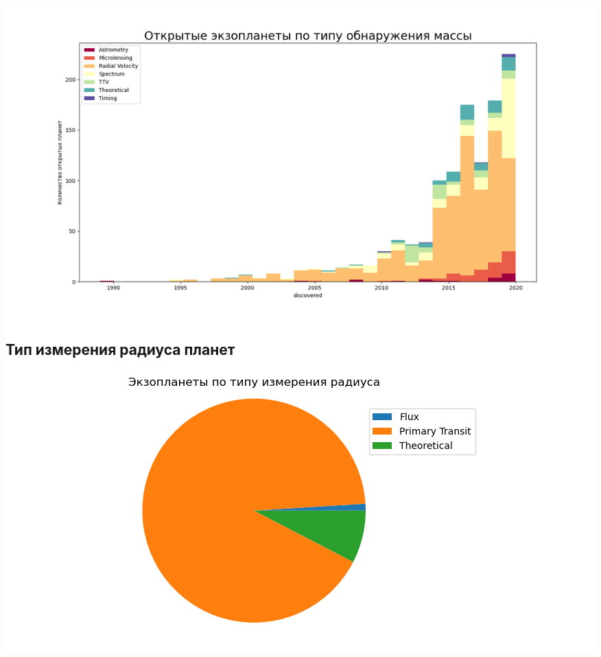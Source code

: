 ![Тип обнаружения массы](/pics/Открытые_экзопланеты_по_типу_обнаружения_массы.png)<br />

## Тип измерения радиуса планет
![Тип измерения радиуса](/pics/Экзопланеты_по_типу_измерения_радиуса.png)<br />